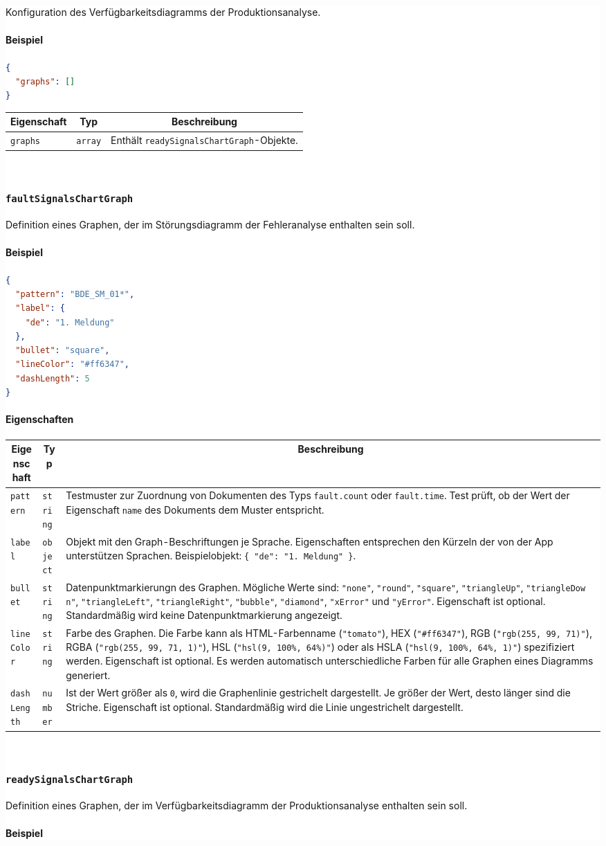 Konfiguration des Verfügbarkeitsdiagramms der Produktionsanalyse.

#### Beispiel

```json
{
  "graphs": []
}
```

| Eigenschaft | Typ | Beschreibung |
| --- | --- | --- |
| `graphs` | `array` | Enthält `readySignalsChartGraph`-Objekte. |

<br>

### `faultSignalsChartGraph`

Definition eines Graphen, der im Störungsdiagramm der Fehleranalyse enthalten sein soll. 

#### Beispiel

```json
{
  "pattern": "BDE_SM_01*",
  "label": {
    "de": "1. Meldung"
  },
  "bullet": "square",
  "lineColor": "#ff6347",
  "dashLength": 5
}
```

#### Eigenschaften

| Eigenschaft | Typ | Beschreibung |
| --- | --- | --- |
| `pattern` | `string` | Testmuster zur Zuordnung von Dokumenten des Typs `fault.count` oder `fault.time`. Test prüft, ob der Wert der Eigenschaft `name` des Dokuments dem Muster entspricht. |
| `label` | `object` | Objekt mit den Graph-Beschriftungen je Sprache. Eigenschaften entsprechen den Kürzeln der von der App unterstützen Sprachen. Beispielobjekt: `{ "de": "1. Meldung" }`. |
| `bullet` | `string` | Datenpunktmarkierungn des Graphen. Mögliche Werte sind: `"none"`, `"round"`, `"square"`, `"triangleUp"`, `"triangleDown"`, `"triangleLeft"`, `"triangleRight"`, `"bubble"`, `"diamond"`, `"xError"` und `"yError"`. Eigenschaft ist optional. Standardmäßig wird keine Datenpunktmarkierung angezeigt. |
| `lineColor` | `string` | Farbe des Graphen. Die Farbe kann als HTML-Farbenname (`"tomato"`), HEX (`"#ff6347"`), RGB (`"rgb(255, 99, 71)"`), RGBA (`"rgb(255, 99, 71, 1)"`), HSL (`"hsl(9, 100%, 64%)"`) oder als HSLA (`"hsl(9, 100%, 64%, 1)"`) spezifiziert werden. Eigenschaft ist optional. Es werden automatisch unterschiedliche Farben für alle Graphen eines Diagramms generiert. |
| `dashLength` | `number` | Ist der Wert größer als `0`, wird die Graphenlinie gestrichelt dargestellt. Je größer der Wert, desto länger sind die Striche. Eigenschaft ist optional. Standardmäßig wird die Linie ungestrichelt dargestellt. |

<br>

### `readySignalsChartGraph`

Definition eines Graphen, der im Verfügbarkeitsdiagramm der Produktionsanalyse enthalten sein soll. 

#### Beispiel

